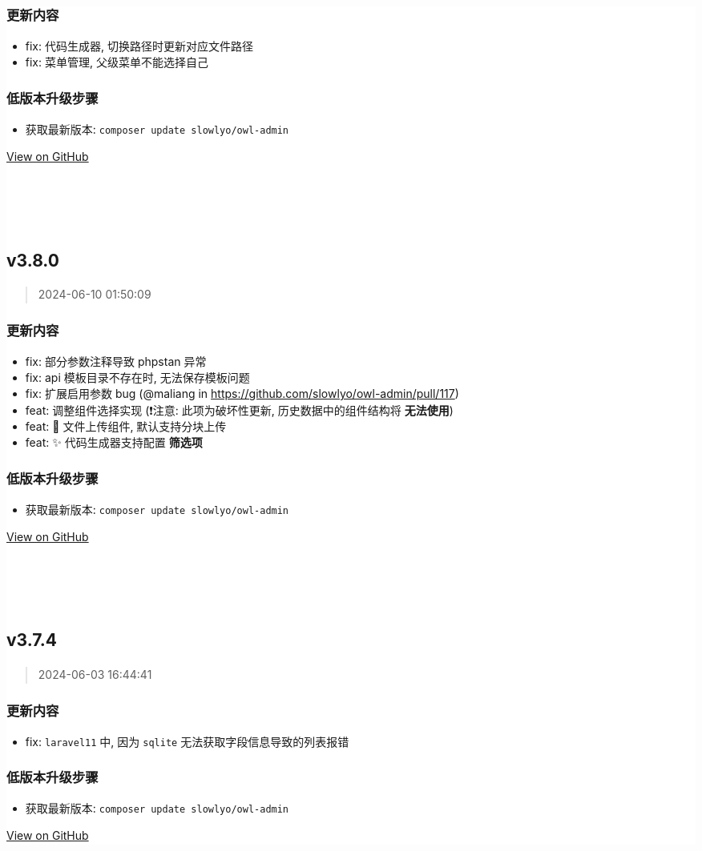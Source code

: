 ### 更新内容

- fix: 代码生成器, 切换路径时更新对应文件路径 
- fix: 菜单管理, 父级菜单不能选择自己

### 低版本升级步骤

- 获取最新版本: `composer update slowlyo/owl-admin`


[View on GitHub](https://github.com/slowlyo/owl-admin/releases/tag/v3.8.1)

<br>
<br>
<br>

## v3.8.0

> 2024-06-10 01:50:09 

### 更新内容

- fix: 部分参数注释导致 phpstan 异常
- fix: api 模板目录不存在时, 无法保存模板问题
- fix: 扩展启用参数 bug (@maliang in https://github.com/slowlyo/owl-admin/pull/117)
- feat: 调整组件选择实现 (❗注意: 此项为破坏性更新, 历史数据中的组件结构将 __无法使用__)
- feat: 👏 文件上传组件, 默认支持分块上传
- feat: ✨ 代码生成器支持配置 __筛选项__

### 低版本升级步骤

- 获取最新版本: `composer update slowlyo/owl-admin`


[View on GitHub](https://github.com/slowlyo/owl-admin/releases/tag/v3.8.0)

<br>
<br>
<br>

## v3.7.4

> 2024-06-03 16:44:41 

### 更新内容

- fix: `laravel11` 中, 因为 `sqlite` 无法获取字段信息导致的列表报错
    

### 低版本升级步骤

- 获取最新版本: `composer update slowlyo/owl-admin`


[View on GitHub](https://github.com/slowlyo/owl-admin/releases/tag/v3.7.4)
